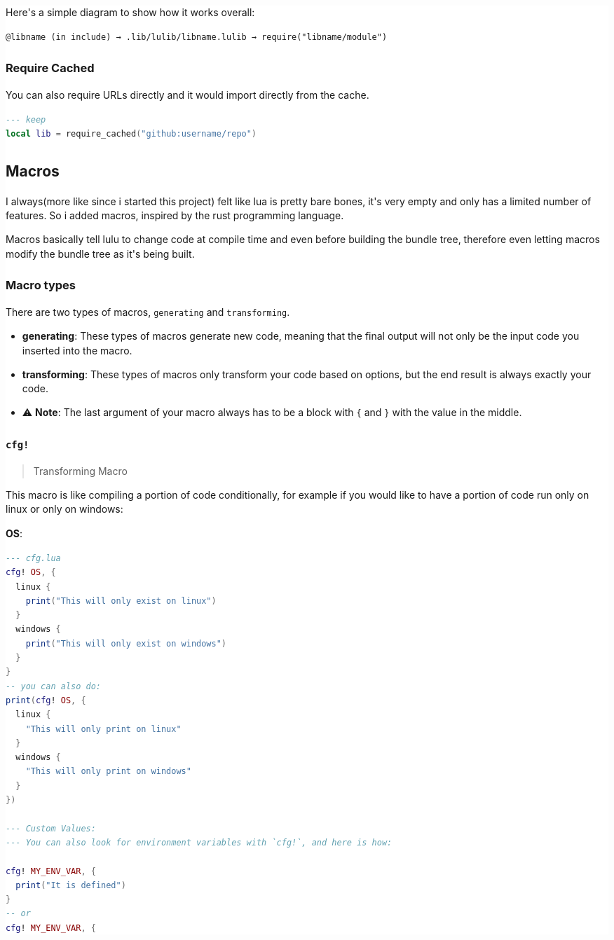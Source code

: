 Here's a simple diagram to show how it works overall:
```
@libname (in include) → .lib/lulib/libname.lulib → require("libname/module")
```

### Require Cached
You can also require URLs directly and it would import directly from the cache.
```lua
--- keep
local lib = require_cached("github:username/repo")
```

## Macros
I always(more like since i started this project) felt like lua is pretty bare bones, it's very empty and only has a limited number of features. So i added macros, inspired by the rust programming language.

Macros basically tell lulu to change code at compile time and even before building the bundle tree, therefore even letting macros modify the bundle tree as it's being built. 

### Macro types
There are two types of macros, `generating` and `transforming`.
-    **generating**: These types of macros generate new code, meaning that the final output will not only be the input code you inserted into the macro.
-    **transforming**: These types of macros only transform your code based on options, but the end result is always exactly your code.

- ⚠️ **Note**: The last argument of your macro always has to be a block with `{` and `}` with the value in the middle. 

### `cfg!`
> Transforming Macro

This macro is like compiling a portion of code conditionally, for example if you would like to have a portion of code run only on linux or only on windows:

**OS**:
```lua
--- cfg.lua
cfg! OS, {
  linux {
    print("This will only exist on linux")
  }
  windows {
    print("This will only exist on windows")
  }
}
-- you can also do:
print(cfg! OS, {
  linux {
    "This will only print on linux"
  }
  windows {
    "This will only print on windows"
  }
})

--- Custom Values:
--- You can also look for environment variables with `cfg!`, and here is how:

cfg! MY_ENV_VAR, {
  print("It is defined")
}
-- or
cfg! MY_ENV_VAR, {
```